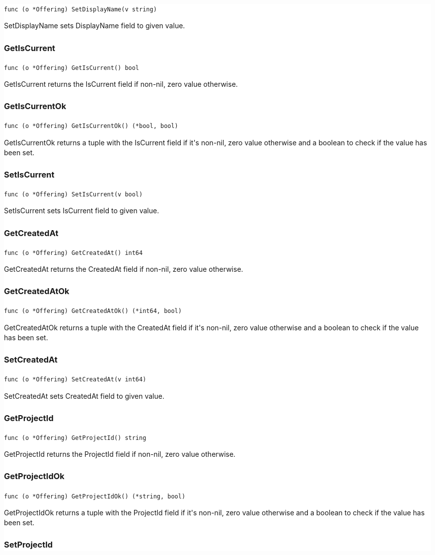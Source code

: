 `func (o *Offering) SetDisplayName(v string)`

SetDisplayName sets DisplayName field to given value.


### GetIsCurrent

`func (o *Offering) GetIsCurrent() bool`

GetIsCurrent returns the IsCurrent field if non-nil, zero value otherwise.

### GetIsCurrentOk

`func (o *Offering) GetIsCurrentOk() (*bool, bool)`

GetIsCurrentOk returns a tuple with the IsCurrent field if it's non-nil, zero value otherwise
and a boolean to check if the value has been set.

### SetIsCurrent

`func (o *Offering) SetIsCurrent(v bool)`

SetIsCurrent sets IsCurrent field to given value.


### GetCreatedAt

`func (o *Offering) GetCreatedAt() int64`

GetCreatedAt returns the CreatedAt field if non-nil, zero value otherwise.

### GetCreatedAtOk

`func (o *Offering) GetCreatedAtOk() (*int64, bool)`

GetCreatedAtOk returns a tuple with the CreatedAt field if it's non-nil, zero value otherwise
and a boolean to check if the value has been set.

### SetCreatedAt

`func (o *Offering) SetCreatedAt(v int64)`

SetCreatedAt sets CreatedAt field to given value.


### GetProjectId

`func (o *Offering) GetProjectId() string`

GetProjectId returns the ProjectId field if non-nil, zero value otherwise.

### GetProjectIdOk

`func (o *Offering) GetProjectIdOk() (*string, bool)`

GetProjectIdOk returns a tuple with the ProjectId field if it's non-nil, zero value otherwise
and a boolean to check if the value has been set.

### SetProjectId
